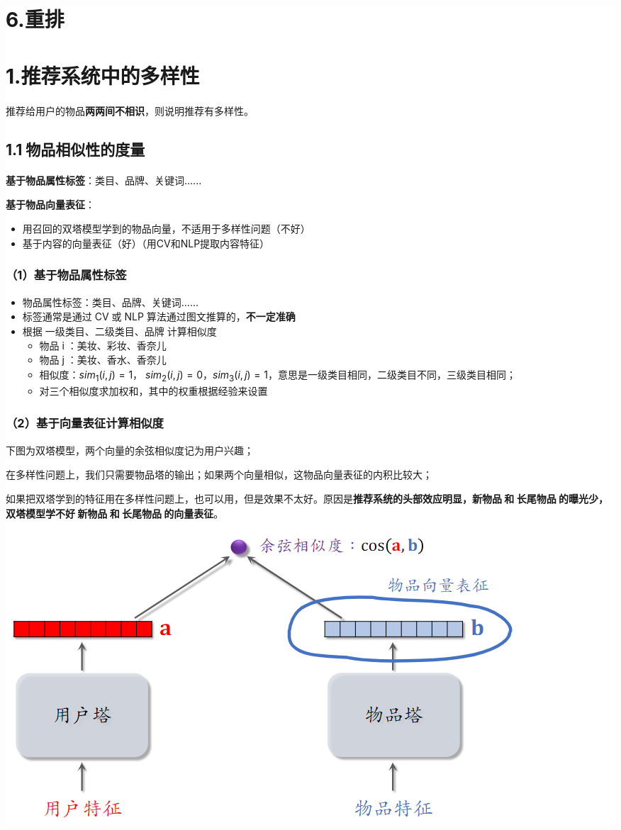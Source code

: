 # 6.重排

# 1.推荐系统中的多样性

推荐给用户的物品**两两间不相识**，则说明推荐有多样性。

## 1.1 物品相似性的度量

**基于物品属性标签**：类目、品牌、关键词......

**基于物品向量表征**：

- 用召回的双塔模型学到的物品向量，不适用于多样性问题（不好）
- 基于内容的向量表征（好）（用CV和NLP提取内容特征）

### （1）基于物品属性标签

- 物品属性标签：类目、品牌、关键词......
- 标签通常是通过 CV 或 NLP 算法通过图文推算的，**不一定准确**
- 根据 一级类目、二级类目、品牌 计算相似度
  - 物品 i ：美妆、彩妆、香奈儿
  - 物品 j ：美妆、香水、香奈儿
  - 相似度：$sim_1(i,j)=1$， $sim_2(i,j)=0$，$sim_3(i,j)=1$，意思是一级类目相同，二级类目不同，三级类目相同；
  - 对三个相似度求加权和，其中的权重根据经验来设置

### （2）基于向量表征计算相似度

下图为双塔模型，两个向量的余弦相似度记为用户兴趣；

在多样性问题上，我们只需要物品塔的输出；如果两个向量相似，这物品向量表征的内积比较大；

如果把双塔学到的特征用在多样性问题上，也可以用，但是效果不太好。原因是**推荐系统的头部效应明显，新物品 和 长尾物品 的曝光少，双塔模型学不好 新物品 和 长尾物品 的向量表征**。

![](image/image_68h62KqPQD.png)
